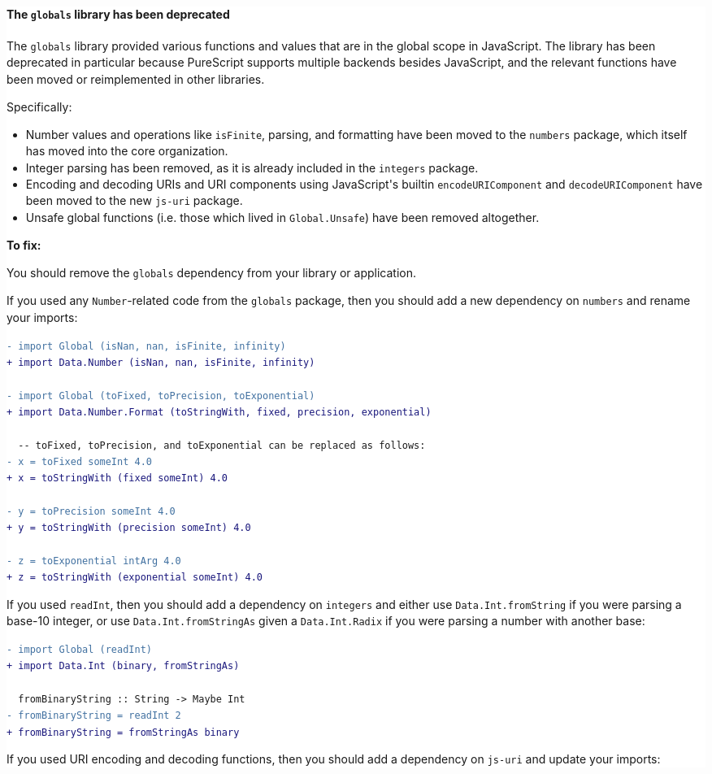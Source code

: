 #### The `globals` library has been deprecated

The `globals` library provided various functions and values that are in the global scope in JavaScript. The library has been deprecated in particular because PureScript supports multiple backends besides JavaScript, and the relevant functions have been moved or reimplemented in other libraries.

Specifically:

* Number values and operations like `isFinite`, parsing, and formatting have been moved to the `numbers` package, which itself has moved into the core organization.
* Integer parsing has been removed, as it is already included in the `integers` package.
* Encoding and decoding URIs and URI components using JavaScript's builtin `encodeURIComponent` and `decodeURIComponent` have been moved to the new `js-uri` package.
* Unsafe global functions (i.e. those which lived in `Global.Unsafe`) have been removed altogether.

**To fix:**

You should remove the `globals` dependency from your library or application.

If you used any `Number`-related code from the `globals` package, then you should add a new dependency on `numbers` and rename your imports:

```diff
- import Global (isNan, nan, isFinite, infinity)
+ import Data.Number (isNan, nan, isFinite, infinity)
 
- import Global (toFixed, toPrecision, toExponential)
+ import Data.Number.Format (toStringWith, fixed, precision, exponential)

  -- toFixed, toPrecision, and toExponential can be replaced as follows:
- x = toFixed someInt 4.0 
+ x = toStringWith (fixed someInt) 4.0
 
- y = toPrecision someInt 4.0
+ y = toStringWith (precision someInt) 4.0
 
- z = toExponential intArg 4.0
+ z = toStringWith (exponential someInt) 4.0
```

If you used `readInt`, then you should add a dependency on `integers` and either use `Data.Int.fromString` if you were parsing a base-10 integer, or use `Data.Int.fromStringAs` given a `Data.Int.Radix` if you were parsing a number with another base:

```diff
- import Global (readInt)
+ import Data.Int (binary, fromStringAs)

  fromBinaryString :: String -> Maybe Int
- fromBinaryString = readInt 2
+ fromBinaryString = fromStringAs binary
```

If you used URI encoding and decoding functions, then you should add a dependency on `js-uri` and update your imports:
